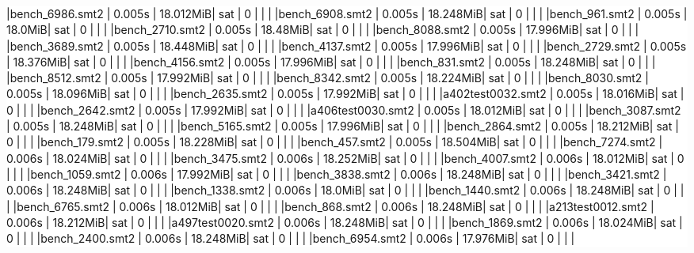 |bench_6986.smt2                                              |    0.005s | 18.012MiB| sat | 0 |  |  |
|bench_6908.smt2                                              |    0.005s | 18.248MiB| sat | 0 |  |  |
|bench_961.smt2                                               |    0.005s | 18.0MiB| sat | 0 |  |  |
|bench_2710.smt2                                              |    0.005s | 18.48MiB| sat | 0 |  |  |
|bench_8088.smt2                                              |    0.005s | 17.996MiB| sat | 0 |  |  |
|bench_3689.smt2                                              |    0.005s | 18.448MiB| sat | 0 |  |  |
|bench_4137.smt2                                              |    0.005s | 17.996MiB| sat | 0 |  |  |
|bench_2729.smt2                                              |    0.005s | 18.376MiB| sat | 0 |  |  |
|bench_4156.smt2                                              |    0.005s | 17.996MiB| sat | 0 |  |  |
|bench_831.smt2                                               |    0.005s | 18.248MiB| sat | 0 |  |  |
|bench_8512.smt2                                              |    0.005s | 17.992MiB| sat | 0 |  |  |
|bench_8342.smt2                                              |    0.005s | 18.224MiB| sat | 0 |  |  |
|bench_8030.smt2                                              |    0.005s | 18.096MiB| sat | 0 |  |  |
|bench_2635.smt2                                              |    0.005s | 17.992MiB| sat | 0 |  |  |
|a402test0032.smt2                                            |    0.005s | 18.016MiB| sat | 0 |  |  |
|bench_2642.smt2                                              |    0.005s | 17.992MiB| sat | 0 |  |  |
|a406test0030.smt2                                            |    0.005s | 18.012MiB| sat | 0 |  |  |
|bench_3087.smt2                                              |    0.005s | 18.248MiB| sat | 0 |  |  |
|bench_5165.smt2                                              |    0.005s | 17.996MiB| sat | 0 |  |  |
|bench_2864.smt2                                              |    0.005s | 18.212MiB| sat | 0 |  |  |
|bench_179.smt2                                               |    0.005s | 18.228MiB| sat | 0 |  |  |
|bench_457.smt2                                               |    0.005s | 18.504MiB| sat | 0 |  |  |
|bench_7274.smt2                                              |    0.006s | 18.024MiB| sat | 0 |  |  |
|bench_3475.smt2                                              |    0.006s | 18.252MiB| sat | 0 |  |  |
|bench_4007.smt2                                              |    0.006s | 18.012MiB| sat | 0 |  |  |
|bench_1059.smt2                                              |    0.006s | 17.992MiB| sat | 0 |  |  |
|bench_3838.smt2                                              |    0.006s | 18.248MiB| sat | 0 |  |  |
|bench_3421.smt2                                              |    0.006s | 18.248MiB| sat | 0 |  |  |
|bench_1338.smt2                                              |    0.006s | 18.0MiB| sat | 0 |  |  |
|bench_1440.smt2                                              |    0.006s | 18.248MiB| sat | 0 |  |  |
|bench_6765.smt2                                              |    0.006s | 18.012MiB| sat | 0 |  |  |
|bench_868.smt2                                               |    0.006s | 18.248MiB| sat | 0 |  |  |
|a213test0012.smt2                                            |    0.006s | 18.212MiB| sat | 0 |  |  |
|a497test0020.smt2                                            |    0.006s | 18.248MiB| sat | 0 |  |  |
|bench_1869.smt2                                              |    0.006s | 18.024MiB| sat | 0 |  |  |
|bench_2400.smt2                                              |    0.006s | 18.248MiB| sat | 0 |  |  |
|bench_6954.smt2                                              |    0.006s | 17.976MiB| sat | 0 |  |  |